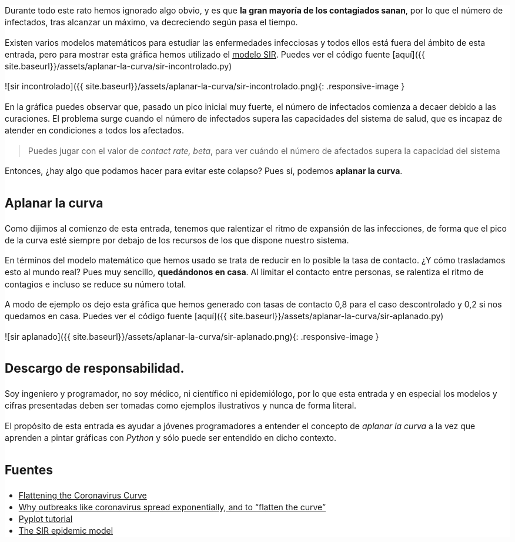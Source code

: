 Durante todo este rato hemos ignorado algo obvio, y es que **la gran mayoría de los contagiados sanan**, por lo que el número de infectados, tras alcanzar un máximo, va decreciendo según pasa el tiempo.

Existen varios modelos matemáticos para estudiar las enfermedades infecciosas y todos ellos está fuera del ámbito de esta entrada, pero para mostrar esta gráfica hemos utilizado el [modelo SIR](https://scipython.com/book/chapter-8-scipy/additional-examples/the-sir-epidemic-model). Puedes ver el código fuente [aquí]({{ site.baseurl}}/assets/aplanar-la-curva/sir-incontrolado.py)

![sir incontrolado]({{ site.baseurl}}/assets/aplanar-la-curva/sir-incontrolado.png){: .responsive-image }

En la gráfica puedes observar que, pasado un pico inicial muy fuerte, el número de infectados comienza a decaer debido a las curaciones. El problema surge cuando el número de infectados supera las capacidades del sistema de salud, que es incapaz de atender en condiciones a todos los afectados.

> Puedes jugar con el valor de _contact rate, beta_, para ver cuándo el número de afectados supera la capacidad del sistema

Entonces, ¿hay algo que podamos hacer para evitar este colapso? Pues sí, podemos **aplanar la curva**.

## Aplanar la curva

Como dijimos al comienzo de esta entrada, tenemos que ralentizar el ritmo de expansión de las infecciones, de forma que el pico de la curva esté siempre por debajo de los recursos de los que dispone nuestro sistema.

En términos del modelo matemático que hemos usado se trata de reducir en lo posible la tasa de contacto. ¿Y cómo trasladamos esto al mundo real? Pues muy sencillo, **quedándonos en casa**. Al limitar el contacto entre personas, se ralentiza el ritmo de contagios e incluso se reduce su número total.

A modo de ejemplo os dejo esta gráfica que hemos generado con tasas de contacto 0,8 para el caso descontrolado y 0,2 si nos quedamos en casa. Puedes ver el código fuente [aquí]({{ site.baseurl}}/assets/aplanar-la-curva/sir-aplanado.py)

![sir aplanado]({{ site.baseurl}}/assets/aplanar-la-curva/sir-aplanado.png){: .responsive-image }

## Descargo de responsabilidad.

Soy ingeniero y programador, no soy médico, ni científico ni epidemiólogo, por lo que esta entrada y en especial los modelos y cifras presentadas deben ser tomadas como ejemplos ilustrativos y nunca de forma literal.

El propósito de esta entrada es ayudar a jóvenes programadores a entender el concepto de _aplanar la curva_ a la vez que aprenden a pintar gráficas con _Python_ y sólo puede ser entendido en dicho contexto.

## Fuentes
- [Flattening the Coronavirus Curve](https://www.nytimes.com/2020/03/11/science/coronavirus-curve-mitigation-infection.html)
- [Why outbreaks like coronavirus spread exponentially, and to “flatten the curve”](https://www.washingtonpost.com/graphics/2020/world/corona-simulator/?itid=sf_)
- [Pyplot tutorial](https://matplotlib.org/tutorials/introductory/pyplot.html#sphx-glr-tutorials-introductory-pyplot-py)
- [The SIR epidemic model](https://scipython.com/book/chapter-8-scipy/additional-examples/the-sir-epidemic-model/)
